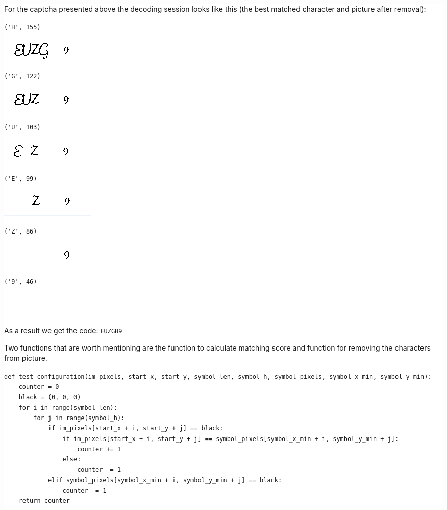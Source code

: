For the captcha presented above the decoding session looks like this (the best matched character and picture after removal):

`('H', 155)`

![](./h.png)

`('G', 122)`

![](./g.png)

`('U', 103)`

![](./u.png)

`('E', 99)`

![](./e.png)

`('Z', 86)`

![](./z.png)

`('9', 46)`

![](./9.png)

As a result we get the code: `EUZGH9`

Two functions that are worth mentioning are the function to calculate matching score and function for removing the characters from picture.

	def test_configuration(im_pixels, start_x, start_y, symbol_len, symbol_h, symbol_pixels, symbol_x_min, symbol_y_min):
		counter = 0
		black = (0, 0, 0)
		for i in range(symbol_len):
			for j in range(symbol_h):
				if im_pixels[start_x + i, start_y + j] == black:
					if im_pixels[start_x + i, start_y + j] == symbol_pixels[symbol_x_min + i, symbol_y_min + j]:
						counter += 1
					else:
						counter -= 1
				elif symbol_pixels[symbol_x_min + i, symbol_y_min + j] == black:
					counter -= 1
		return counter
